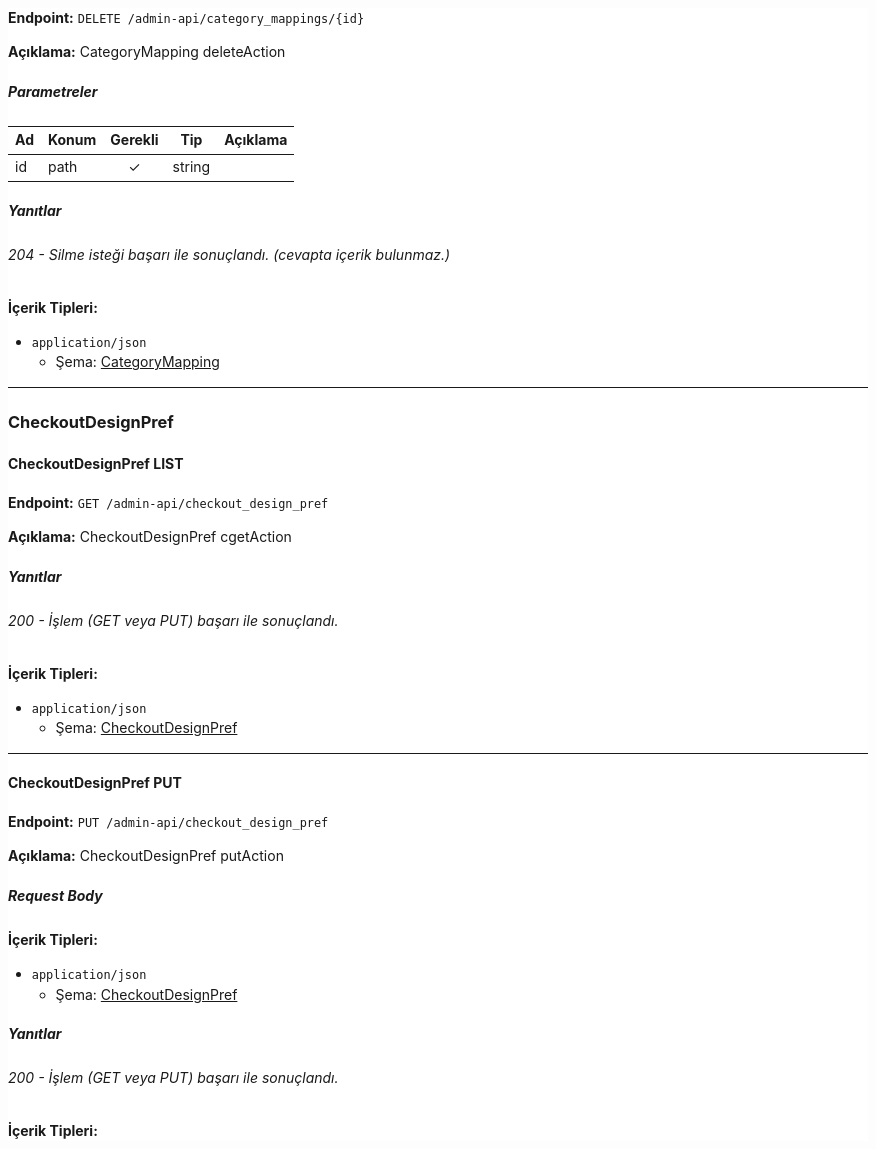 **Endpoint:** `DELETE /admin-api/category_mappings/{id}`

**Açıklama:** CategoryMapping deleteAction

##### Parametreler

| Ad | Konum | Gerekli | Tip | Açıklama |
|---|---|:---:|---|---|
| id | path | ✓ | string |  |
##### Yanıtlar

###### 204 - Silme isteği başarı ile sonuçlandı. (cevapta içerik bulunmaz.)

**İçerik Tipleri:**

* `application/json`
  * Şema: [CategoryMapping](#schema-categorymapping)

---

### CheckoutDesignPref

#### CheckoutDesignPref LIST

**Endpoint:** `GET /admin-api/checkout_design_pref`

**Açıklama:** CheckoutDesignPref cgetAction

##### Yanıtlar

###### 200 - İşlem (GET veya PUT) başarı ile sonuçlandı.

**İçerik Tipleri:**

* `application/json`
  * Şema: [CheckoutDesignPref](#schema-checkoutdesignpref)

---

#### CheckoutDesignPref PUT

**Endpoint:** `PUT /admin-api/checkout_design_pref`

**Açıklama:** CheckoutDesignPref putAction

##### Request Body

**İçerik Tipleri:**

* `application/json`
  * Şema: [CheckoutDesignPref](#schema-checkoutdesignpref)
##### Yanıtlar

###### 200 - İşlem (GET veya PUT) başarı ile sonuçlandı.

**İçerik Tipleri:**
